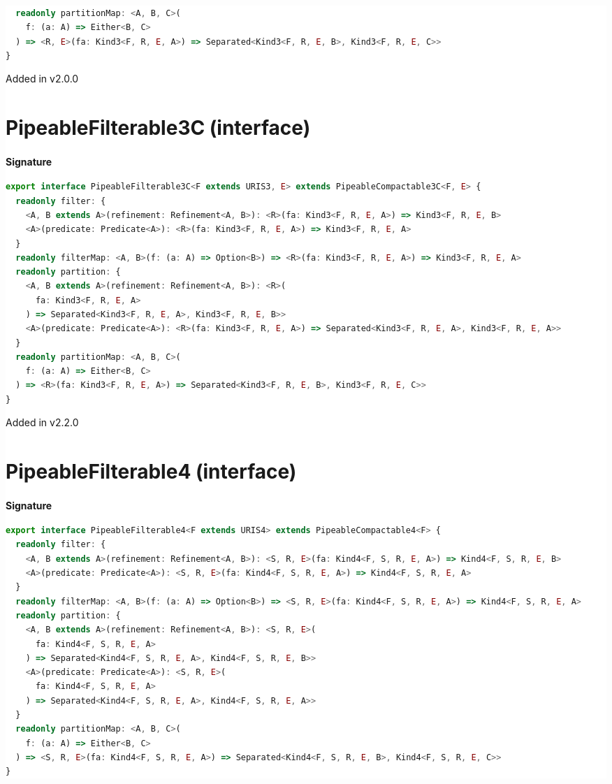 ```ts
  readonly partitionMap: <A, B, C>(
    f: (a: A) => Either<B, C>
  ) => <R, E>(fa: Kind3<F, R, E, A>) => Separated<Kind3<F, R, E, B>, Kind3<F, R, E, C>>
}
```

Added in v2.0.0

# PipeableFilterable3C (interface)

**Signature**

```ts
export interface PipeableFilterable3C<F extends URIS3, E> extends PipeableCompactable3C<F, E> {
  readonly filter: {
    <A, B extends A>(refinement: Refinement<A, B>): <R>(fa: Kind3<F, R, E, A>) => Kind3<F, R, E, B>
    <A>(predicate: Predicate<A>): <R>(fa: Kind3<F, R, E, A>) => Kind3<F, R, E, A>
  }
  readonly filterMap: <A, B>(f: (a: A) => Option<B>) => <R>(fa: Kind3<F, R, E, A>) => Kind3<F, R, E, A>
  readonly partition: {
    <A, B extends A>(refinement: Refinement<A, B>): <R>(
      fa: Kind3<F, R, E, A>
    ) => Separated<Kind3<F, R, E, A>, Kind3<F, R, E, B>>
    <A>(predicate: Predicate<A>): <R>(fa: Kind3<F, R, E, A>) => Separated<Kind3<F, R, E, A>, Kind3<F, R, E, A>>
  }
  readonly partitionMap: <A, B, C>(
    f: (a: A) => Either<B, C>
  ) => <R>(fa: Kind3<F, R, E, A>) => Separated<Kind3<F, R, E, B>, Kind3<F, R, E, C>>
}
```

Added in v2.2.0

# PipeableFilterable4 (interface)

**Signature**

```ts
export interface PipeableFilterable4<F extends URIS4> extends PipeableCompactable4<F> {
  readonly filter: {
    <A, B extends A>(refinement: Refinement<A, B>): <S, R, E>(fa: Kind4<F, S, R, E, A>) => Kind4<F, S, R, E, B>
    <A>(predicate: Predicate<A>): <S, R, E>(fa: Kind4<F, S, R, E, A>) => Kind4<F, S, R, E, A>
  }
  readonly filterMap: <A, B>(f: (a: A) => Option<B>) => <S, R, E>(fa: Kind4<F, S, R, E, A>) => Kind4<F, S, R, E, A>
  readonly partition: {
    <A, B extends A>(refinement: Refinement<A, B>): <S, R, E>(
      fa: Kind4<F, S, R, E, A>
    ) => Separated<Kind4<F, S, R, E, A>, Kind4<F, S, R, E, B>>
    <A>(predicate: Predicate<A>): <S, R, E>(
      fa: Kind4<F, S, R, E, A>
    ) => Separated<Kind4<F, S, R, E, A>, Kind4<F, S, R, E, A>>
  }
  readonly partitionMap: <A, B, C>(
    f: (a: A) => Either<B, C>
  ) => <S, R, E>(fa: Kind4<F, S, R, E, A>) => Separated<Kind4<F, S, R, E, B>, Kind4<F, S, R, E, C>>
}
```
